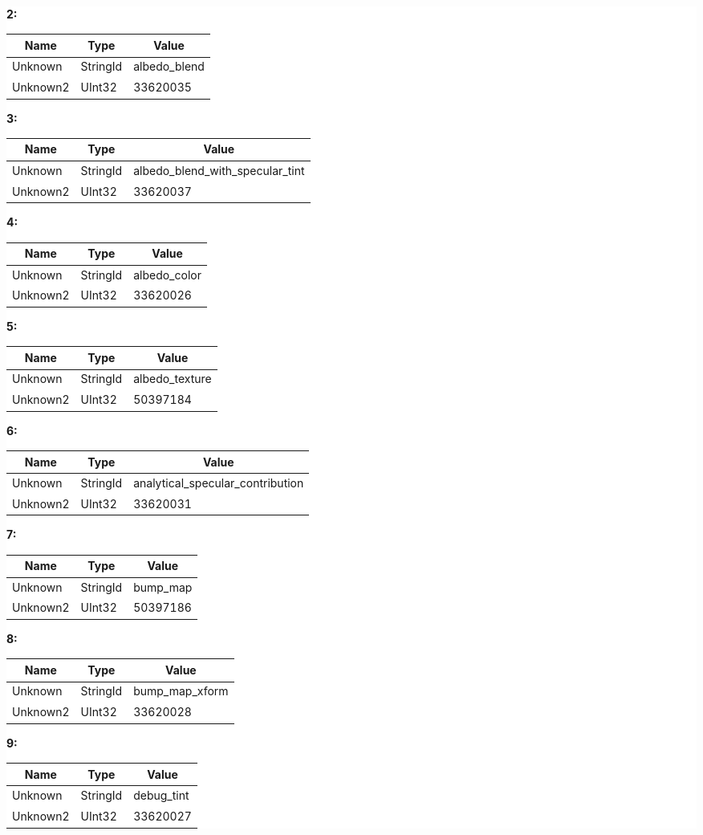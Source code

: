 
**2:**

Name	| Type	| Value
---	|---	|---	|
Unknown	|StringId	|albedo_blend
Unknown2	|UInt32	|33620035


**3:**

Name	| Type	| Value
---	|---	|---	|
Unknown	|StringId	|albedo_blend_with_specular_tint
Unknown2	|UInt32	|33620037


**4:**

Name	| Type	| Value
---	|---	|---	|
Unknown	|StringId	|albedo_color
Unknown2	|UInt32	|33620026


**5:**

Name	| Type	| Value
---	|---	|---	|
Unknown	|StringId	|albedo_texture
Unknown2	|UInt32	|50397184


**6:**

Name	| Type	| Value
---	|---	|---	|
Unknown	|StringId	|analytical_specular_contribution
Unknown2	|UInt32	|33620031


**7:**

Name	| Type	| Value
---	|---	|---	|
Unknown	|StringId	|bump_map
Unknown2	|UInt32	|50397186


**8:**

Name	| Type	| Value
---	|---	|---	|
Unknown	|StringId	|bump_map_xform
Unknown2	|UInt32	|33620028


**9:**

Name	| Type	| Value
---	|---	|---	|
Unknown	|StringId	|debug_tint
Unknown2	|UInt32	|33620027
